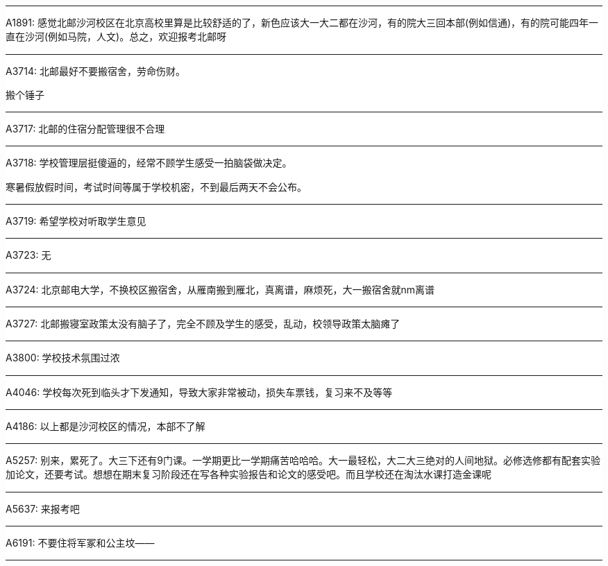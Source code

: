 ***

A1891: 感觉北邮沙河校区在北京高校里算是比较舒适的了，新色应该大一大二都在沙河，有的院大三回本部(例如信通)，有的院可能四年一直在沙河(例如马院，人文)。总之，欢迎报考北邮呀

***

A3714: 北邮最好不要搬宿舍，劳命伤财。

搬个锤子

***

A3717: 北邮的住宿分配管理很不合理

***

A3718: 学校管理层挺傻逼的，经常不顾学生感受一拍脑袋做决定。

寒暑假放假时间，考试时间等属于学校机密，不到最后两天不会公布。

***

A3719: 希望学校对听取学生意见

***

A3723: 无

***

A3724: 北京邮电大学，不换校区搬宿舍，从雁南搬到雁北，真离谱，麻烦死，大一搬宿舍就nm离谱

***

A3727: 北邮搬寝室政策太没有脑子了，完全不顾及学生的感受，乱动，校领导政策太脑瘫了

***

A3800: 学校技术氛围过浓

***

A4046: 学校每次死到临头才下发通知，导致大家非常被动，损失车票钱，复习来不及等等

***

A4186: 以上都是沙河校区的情况，本部不了解

***

A5257: 别来，累死了。大三下还有9门课。一学期更比一学期痛苦哈哈哈。大一最轻松，大二大三绝对的人间地狱。必修选修都有配套实验加论文，还要考试。想想在期末复习阶段还在写各种实验报告和论文的感受吧。而且学校还在淘汰水课打造金课呢

***

A5637: 来报考吧

***

A6191: 不要住将军冢和公主坟——

***
